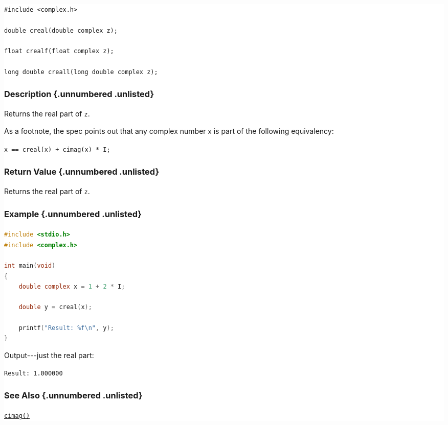 ``` {.c}
#include <complex.h>

double creal(double complex z);

float crealf(float complex z);

long double creall(long double complex z);
```

### Description {.unnumbered .unlisted}

Returns the real part of `z`.

As a footnote, the spec points out that any complex number `x` is part
of the following equivalency:

``` {.c}
x == creal(x) + cimag(x) * I;
```

### Return Value {.unnumbered .unlisted}

Returns the real part of `z`.

### Example {.unnumbered .unlisted}

``` {.c .numberLines}
#include <stdio.h>
#include <complex.h>

int main(void)
{
    double complex x = 1 + 2 * I;

    double y = creal(x);

    printf("Result: %f\n", y);
}
```

Output---just the real part:

``` {.default}
Result: 1.000000
```

### See Also {.unnumbered .unlisted}

[`cimag()`](#man-cimag)


